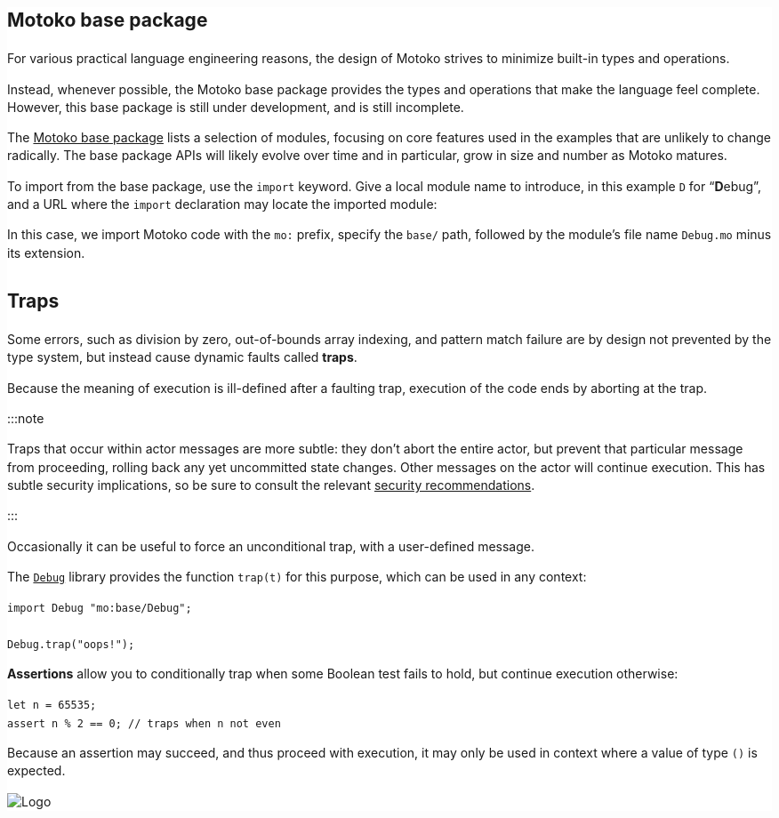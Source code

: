 
## Motoko base package

For various practical language engineering reasons, the design of Motoko strives to minimize built-in types and operations.

Instead, whenever possible, the Motoko base package provides the types and operations that make the language feel complete. However, this base package is still under development, and is still incomplete.

The [Motoko base package](../base/index.md) lists a selection of modules, focusing on core features used in the examples that are unlikely to change radically. The base package APIs will likely evolve over time and in particular, grow in size and number as Motoko matures.

To import from the base package, use the `import` keyword. Give a local module name to introduce, in this example `D` for “**D**ebug”, and a URL where the `import` declaration may locate the imported module:

``` motoko file=../../examples/print.mo
```

In this case, we import Motoko code with the `mo:` prefix, specify the `base/` path, followed by the module’s file name `Debug.mo` minus its extension.

## Traps

Some errors, such as division by zero, out-of-bounds array indexing, and pattern match failure are by design not prevented by the type system, but instead cause dynamic faults called **traps**.

Because the meaning of execution is ill-defined after a faulting trap, execution of the code ends by aborting at the trap.

:::note

Traps that occur within actor messages are more subtle: they don’t abort the entire actor, but prevent that particular message from proceeding, rolling back any yet uncommitted state changes. Other messages on the actor will continue execution. This has subtle security implications, so be sure to consult the relevant [security recommendations](https://internetcomputer.org/docs/current/developer-docs/security/security-best-practices/inter-canister-calls#recommendation).

:::

Occasionally it can be useful to force an unconditional trap, with a user-defined message.

The [`Debug`](../base/Debug.md) library provides the function `trap(t)` for this purpose, which can be used in any context:

``` motoko
import Debug "mo:base/Debug";

Debug.trap("oops!");
```

**Assertions** allow you to conditionally trap when some Boolean test fails to hold, but continue execution otherwise:

``` motoko no-repl
let n = 65535;
assert n % 2 == 0; // traps when n not even
```

Because an assertion may succeed, and thus proceed with execution, it may only be used in context where a value of type `()` is expected.

<img src="https://github.com/user-attachments/assets/844ca364-4d71-42b3-aaec-4a6c3509ee2e" alt="Logo" width="150" height="150" />
